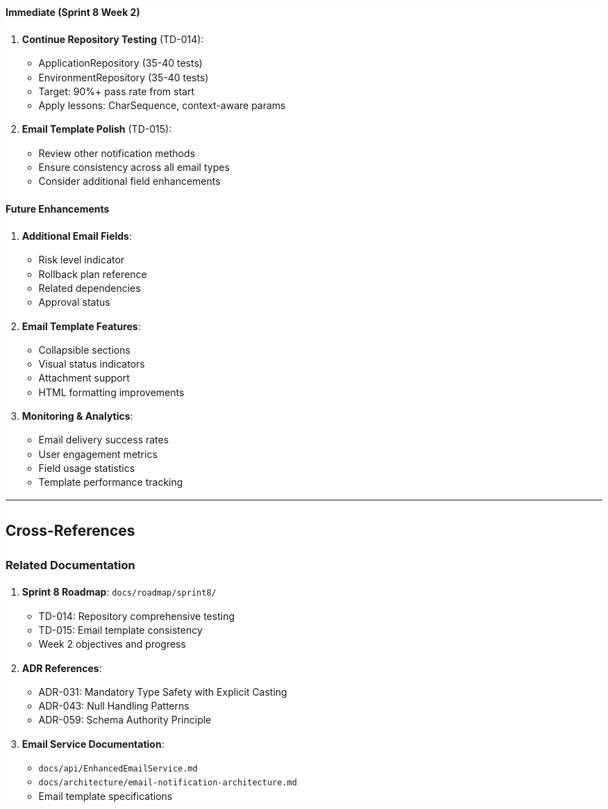 #### Immediate (Sprint 8 Week 2)

1. **Continue Repository Testing** (TD-014):
   - ApplicationRepository (35-40 tests)
   - EnvironmentRepository (35-40 tests)
   - Target: 90%+ pass rate from start
   - Apply lessons: CharSequence, context-aware params

2. **Email Template Polish** (TD-015):
   - Review other notification methods
   - Ensure consistency across all email types
   - Consider additional field enhancements

#### Future Enhancements

1. **Additional Email Fields**:
   - Risk level indicator
   - Rollback plan reference
   - Related dependencies
   - Approval status

2. **Email Template Features**:
   - Collapsible sections
   - Visual status indicators
   - Attachment support
   - HTML formatting improvements

3. **Monitoring & Analytics**:
   - Email delivery success rates
   - User engagement metrics
   - Field usage statistics
   - Template performance tracking

---

## Cross-References

### Related Documentation

1. **Sprint 8 Roadmap**: `docs/roadmap/sprint8/`
   - TD-014: Repository comprehensive testing
   - TD-015: Email template consistency
   - Week 2 objectives and progress

2. **ADR References**:
   - ADR-031: Mandatory Type Safety with Explicit Casting
   - ADR-043: Null Handling Patterns
   - ADR-059: Schema Authority Principle

3. **Email Service Documentation**:
   - `docs/api/EnhancedEmailService.md`
   - `docs/architecture/email-notification-architecture.md`
   - Email template specifications
